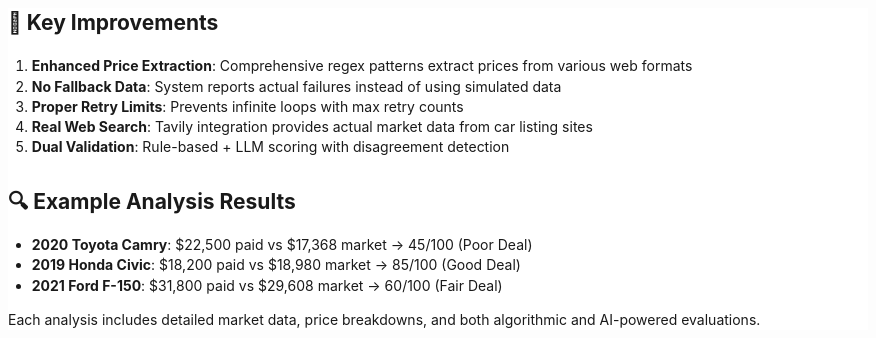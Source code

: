 ## 🎯 Key Improvements

1. **Enhanced Price Extraction**: Comprehensive regex patterns extract prices from various web formats
2. **No Fallback Data**: System reports actual failures instead of using simulated data
3. **Proper Retry Limits**: Prevents infinite loops with max retry counts
4. **Real Web Search**: Tavily integration provides actual market data from car listing sites
5. **Dual Validation**: Rule-based + LLM scoring with disagreement detection

## 🔍 Example Analysis Results

- **2020 Toyota Camry**: $22,500 paid vs $17,368 market → 45/100 (Poor Deal)
- **2019 Honda Civic**: $18,200 paid vs $18,980 market → 85/100 (Good Deal)
- **2021 Ford F-150**: $31,800 paid vs $29,608 market → 60/100 (Fair Deal)

Each analysis includes detailed market data, price breakdowns, and both algorithmic and AI-powered evaluations.
